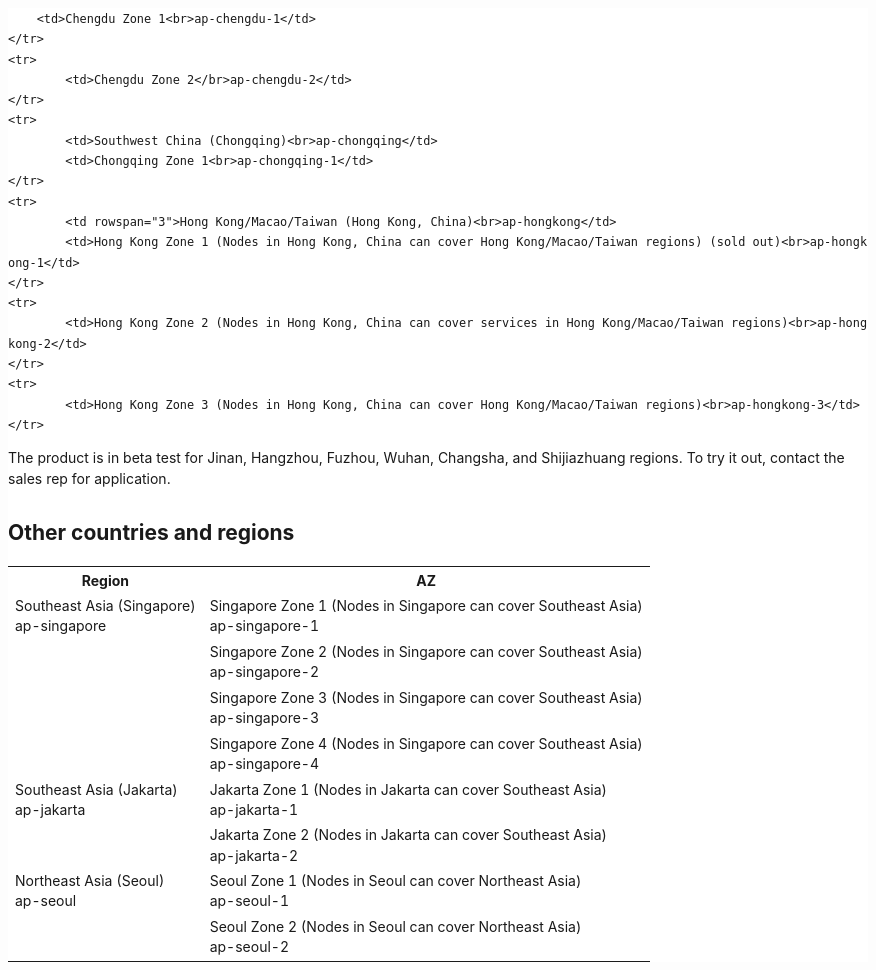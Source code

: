 		<td>Chengdu Zone 1<br>ap-chengdu-1</td>
	</tr>
	<tr>
			<td>Chengdu Zone 2</br>ap-chengdu-2</td>
	</tr>    
	<tr>
			<td>Southwest China (Chongqing)<br>ap-chongqing</td>
			<td>Chongqing Zone 1<br>ap-chongqing-1</td>
	</tr>
	<tr>
			<td rowspan="3">Hong Kong/Macao/Taiwan (Hong Kong, China)<br>ap-hongkong</td>
			<td>Hong Kong Zone 1 (Nodes in Hong Kong, China can cover Hong Kong/Macao/Taiwan regions) (sold out)<br>ap-hongkong-1</td>
	</tr>
	<tr>
			<td>Hong Kong Zone 2 (Nodes in Hong Kong, China can cover services in Hong Kong/Macao/Taiwan regions)<br>ap-hongkong-2</td>
	</tr>
	<tr>
			<td>Hong Kong Zone 3 (Nodes in Hong Kong, China can cover Hong Kong/Macao/Taiwan regions)<br>ap-hongkong-3</td>
	</tr>
</tbody>
</table>	

<dx-alert infotype="explain" title="">
The product is in beta test for Jinan, Hangzhou, Fuzhou, Wuhan, Changsha, and Shijiazhuang regions. To try it out, contact the sales rep for application.
</dx-alert>


## Other countries and regions[](id:InternationalArea)	
<table class="table-striped">
	<tbody>
	<tr>
			<th>Region</th>
			<th>AZ</th>
		</tr>
		<tr>
			<td  rowspan="4">Southeast Asia (Singapore)<br>ap-singapore</td>
			<td>Singapore Zone 1 (Nodes in Singapore can cover Southeast Asia)<br>ap-singapore-1</td>
		</tr>
		<tr>
			<td>Singapore Zone 2 (Nodes in Singapore can cover Southeast Asia)<br>ap-singapore-2</td>
		</tr>
		<tr>
			<td>Singapore Zone 3 (Nodes in Singapore can cover Southeast Asia)<br>ap-singapore-3</td>
		</tr>
   <tr>
			<td>Singapore Zone 4 (Nodes in Singapore can cover Southeast Asia)<br>ap-singapore-4</td>
		</tr>
		<tr>
			<td rowspan="2">Southeast Asia (Jakarta)<br>ap-jakarta</td>
			<td>Jakarta Zone 1 (Nodes in Jakarta can cover Southeast Asia)<br>ap-jakarta-1</td>
		</tr>
		<tr>
			<td>Jakarta Zone 2 (Nodes in Jakarta can cover Southeast Asia)<br>ap-jakarta-2</td>
		</tr>
		<tr>
			<td  rowspan="2">Northeast Asia (Seoul)<br>ap-seoul</td>
			<td>Seoul Zone 1 (Nodes in Seoul can cover Northeast Asia)<br>ap-seoul-1</td>
		</tr>
		<tr>
			<td>Seoul Zone 2 (Nodes in Seoul can cover Northeast Asia)<br>ap-seoul-2</td>